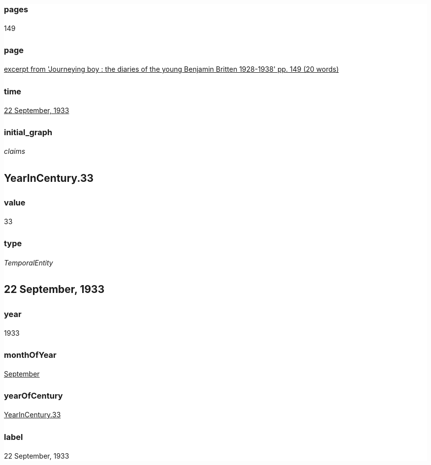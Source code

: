 ### pages


149

### page


[excerpt from 'Journeying boy : the diaries of the young Benjamin Britten 1928-1938' pp. 149 (20 words)](#excerpt-from-'Journeying-boy-the-diaries-of-the-young-Benjamin-Britten-1928-1938'-pp.-149-(20-words))

### time


[22 September, 1933](#22-September-1933)

### initial_graph


*claims*

## YearInCentury.33

### value


33

### type


*TemporalEntity*

## 22 September, 1933

### year


1933

### monthOfYear


[September](#September)

### yearOfCentury


[YearInCentury.33](#YearInCentury.33)

### label


22 September, 1933
